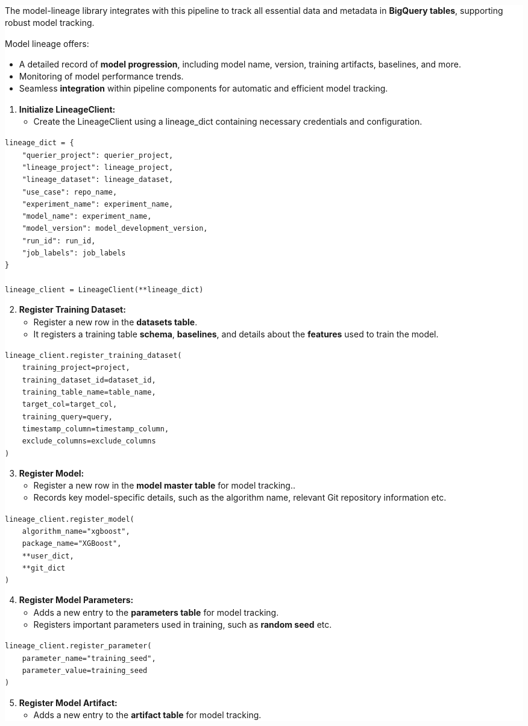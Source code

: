 The model-lineage library integrates with this pipeline to track all essential data and metadata in **BigQuery tables**, supporting robust model tracking. 

Model lineage offers:
- A detailed record of **model progression**, including model name, version, training artifacts, baselines, and more.
- Monitoring of model performance trends.
- Seamless **integration** within pipeline components for automatic and efficient model tracking.

1. **Initialize LineageClient:**
    - Create the LineageClient using a lineage_dict containing necessary credentials and configuration.
```
lineage_dict = {
    "querier_project": querier_project,
    "lineage_project": lineage_project,
    "lineage_dataset": lineage_dataset,
    "use_case": repo_name,
    "experiment_name": experiment_name,
    "model_name": experiment_name,
    "model_version": model_development_version,
    "run_id": run_id,
    "job_labels": job_labels
}

lineage_client = LineageClient(**lineage_dict)

```

2. **Register Training Dataset:**
    - Register a new row in the **datasets table**.
    - It registers a training table **schema**, **baselines**, and details about the **features** used to train the model.
```
lineage_client.register_training_dataset(
    training_project=project,
    training_dataset_id=dataset_id,
    training_table_name=table_name,
    target_col=target_col,
    training_query=query,
    timestamp_column=timestamp_column,
    exclude_columns=exclude_columns
)
```
3. **Register Model:**
    -  Register a new row in the **model master table** for model tracking..
    - Records key model-specific details, such as the algorithm name, relevant Git repository information etc.
```
lineage_client.register_model(
    algorithm_name="xgboost",
    package_name="XGBoost",
    **user_dict,
    **git_dict
)
```
4. **Register Model Parameters:**
    - Adds a new entry to the **parameters table** for model tracking.
    - Registers important parameters used in training, such as **random seed** etc.
```
lineage_client.register_parameter(
    parameter_name="training_seed",
    parameter_value=training_seed
)
```
5. **Register Model Artifact:**
    - Adds a new entry to the **artifact table** for model tracking.